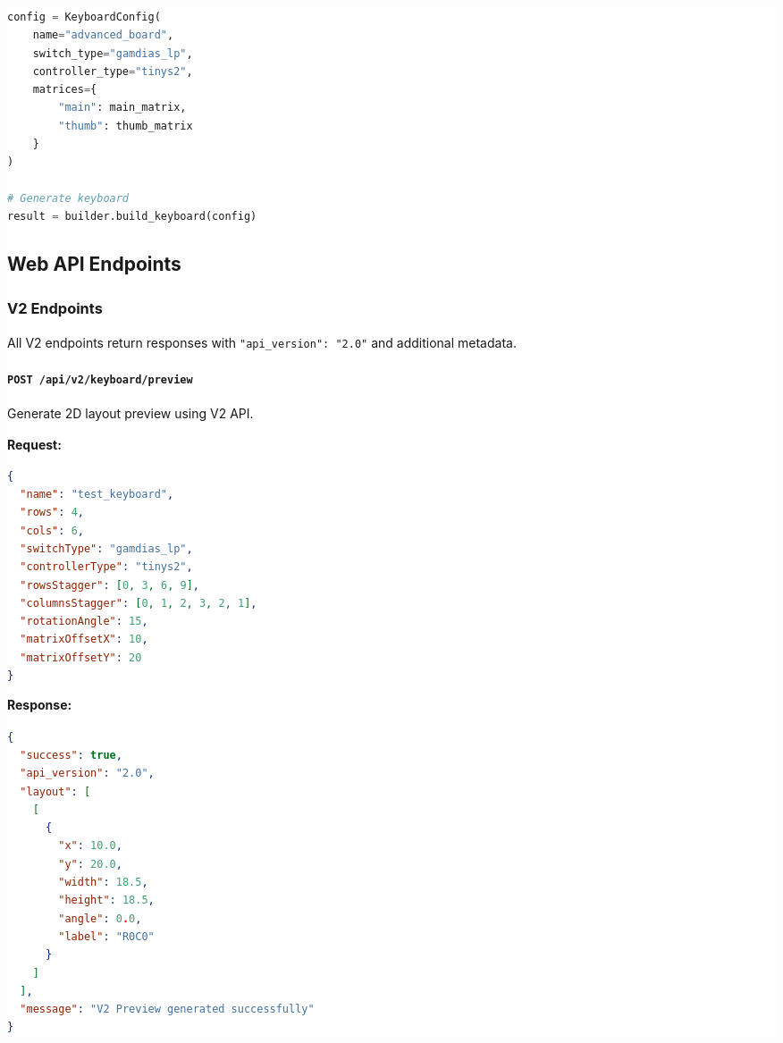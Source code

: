 ```python
config = KeyboardConfig(
    name="advanced_board",
    switch_type="gamdias_lp",
    controller_type="tinys2",
    matrices={
        "main": main_matrix,
        "thumb": thumb_matrix
    }
)

# Generate keyboard
result = builder.build_keyboard(config)
```

## Web API Endpoints

### V2 Endpoints

All V2 endpoints return responses with `"api_version": "2.0"` and additional metadata.

#### `POST /api/v2/keyboard/preview`
Generate 2D layout preview using V2 API.

**Request:**
```json
{
  "name": "test_keyboard",
  "rows": 4,
  "cols": 6,
  "switchType": "gamdias_lp",
  "controllerType": "tinys2",
  "rowsStagger": [0, 3, 6, 9],
  "columnsStagger": [0, 1, 2, 3, 2, 1],
  "rotationAngle": 15,
  "matrixOffsetX": 10,
  "matrixOffsetY": 20
}
```

**Response:**
```json
{
  "success": true,
  "api_version": "2.0",
  "layout": [
    [
      {
        "x": 10.0,
        "y": 20.0,
        "width": 18.5,
        "height": 18.5,
        "angle": 0.0,
        "label": "R0C0"
      }
    ]
  ],
  "message": "V2 Preview generated successfully"
}
```
